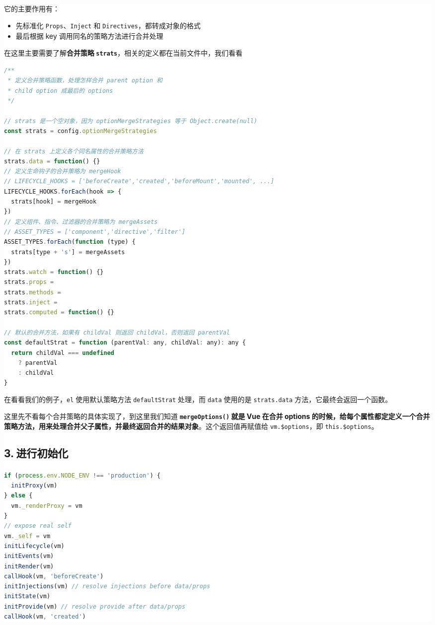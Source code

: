 它的主要作用有：

- 先标准化 `Props`、`Inject` 和 `Directives`，都转成对象的格式
- 最后根据 key 调用同名的策略方法进行合并处理

在这里主要需要了解**合并策略 `strats`**，相关的定义都在当前文件中，我们看看

```js
/**
 * 定义合并策略函数，处理怎样合并 parent option 和
 * child option 成最后的 options
 */

// strats 是一个空对象，因为 optionMergeStrategies 等于 Object.create(null)
const strats = config.optionMergeStrategies 

// 在 strats 上定义各个同名属性的合并策略方法
strats.data = function() {}
// 定义生命钩子的合并策略为 mergeHook
// LIFECYCLE_HOOKS = ['beforeCreate','created','beforeMount','mounted', ...]
LIFECYCLE_HOOKS.forEach(hook => {
  strats[hook] = mergeHook
})
// 定义组件、指令、过滤器的合并策略为 mergeAssets
// ASSET_TYPES = ['component','directive','filter']
ASSET_TYPES.forEach(function (type) {
  strats[type + 's'] = mergeAssets
})
strats.watch = function() {}
strats.props =
strats.methods =
strats.inject =
strats.computed = function() {}

// 默认的合并方法，如果有 childVal 则返回 childVal，否则返回 parentVal
const defaultStrat = function (parentVal: any, childVal: any): any {
  return childVal === undefined
    ? parentVal
    : childVal
}
```

在看看我们的例子，`el` 使用默认策略方法 `defaultStrat` 处理，而 `data` 使用的是 `strats.data` 方法，它最终会返回一个函数。

这里先不看每个合并策略的具体实现了，到这里我们知道 **`mergeOptions()` 就是 Vue 在合并 options 的时候，给每个属性都定定义一个合并策略方法，用来处理合并父子属性，并最终返回合并的结果对象**。这个返回值再赋值给 `vm.$options`，即 `this.$options`。

## 3. 进行初始化

```js
if (process.env.NODE_ENV !== 'production') {
  initProxy(vm)
} else {
  vm._renderProxy = vm
}
// expose real self
vm._self = vm
initLifecycle(vm)
initEvents(vm)
initRender(vm)
callHook(vm, 'beforeCreate')
initInjections(vm) // resolve injections before data/props
initState(vm)
initProvide(vm) // resolve provide after data/props
callHook(vm, 'created')
```
